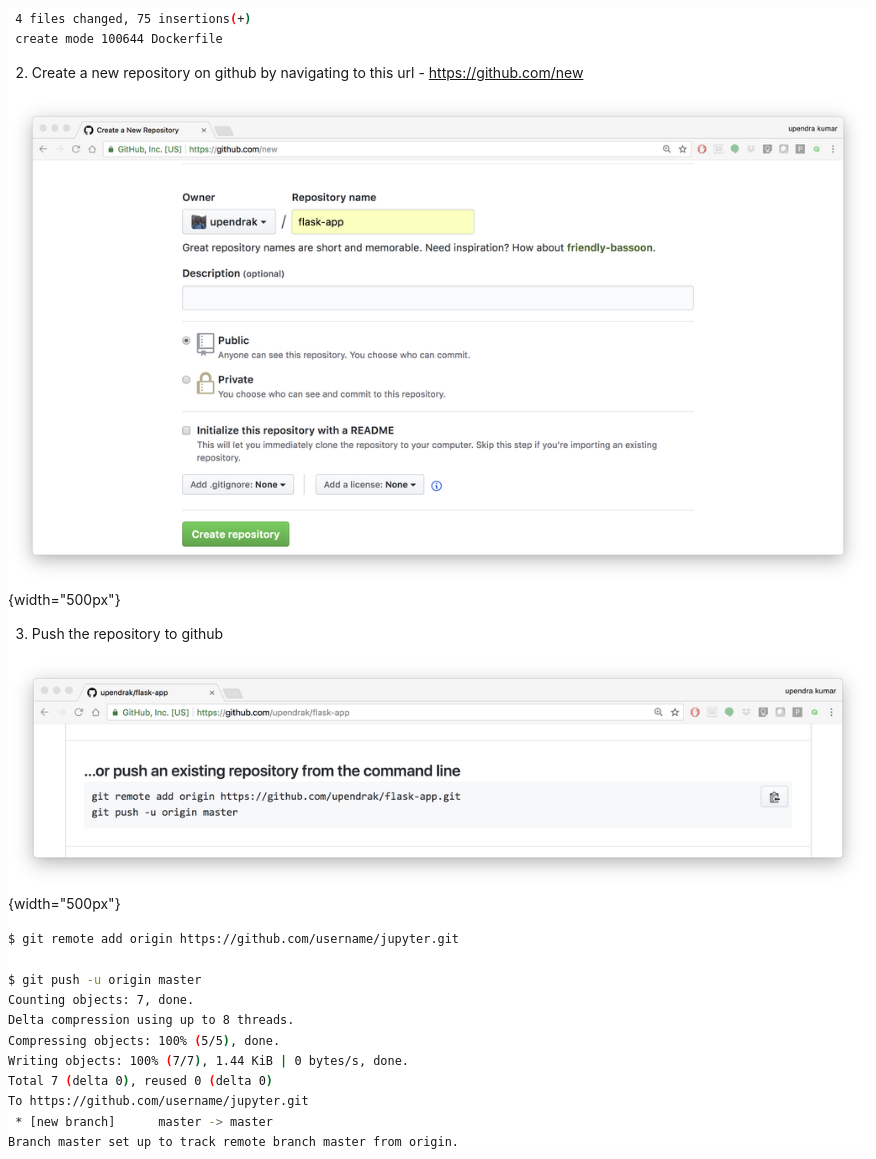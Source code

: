 ``` bash
 4 files changed, 75 insertions(+)
 create mode 100644 Dockerfile
```

2.  Create a new repository on github by navigating to this url -
    <https://github.com/new>

![create_repo](../img/create_repo.png){width="500px"}

3.  Push the repository to github

![create_repo2](../img/create_repo2.png){width="500px"}

``` bash
$ git remote add origin https://github.com/username/jupyter.git

$ git push -u origin master
Counting objects: 7, done.
Delta compression using up to 8 threads.
Compressing objects: 100% (5/5), done.
Writing objects: 100% (7/7), 1.44 KiB | 0 bytes/s, done.
Total 7 (delta 0), reused 0 (delta 0)
To https://github.com/username/jupyter.git
 * [new branch]      master -> master
Branch master set up to track remote branch master from origin.
```
